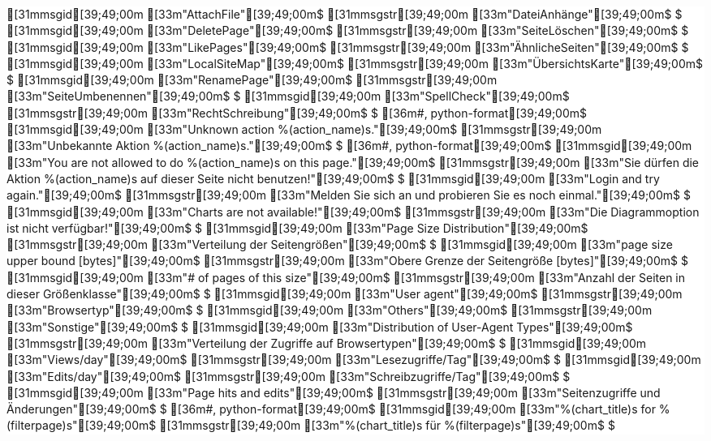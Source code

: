 [31mmsgid[39;49;00m [33m"AttachFile"[39;49;00m$
[31mmsgstr[39;49;00m [33m"DateiAnhänge"[39;49;00m$
$
[31mmsgid[39;49;00m [33m"DeletePage"[39;49;00m$
[31mmsgstr[39;49;00m [33m"SeiteLöschen"[39;49;00m$
$
[31mmsgid[39;49;00m [33m"LikePages"[39;49;00m$
[31mmsgstr[39;49;00m [33m"ÄhnlicheSeiten"[39;49;00m$
$
[31mmsgid[39;49;00m [33m"LocalSiteMap"[39;49;00m$
[31mmsgstr[39;49;00m [33m"ÜbersichtsKarte"[39;49;00m$
$
[31mmsgid[39;49;00m [33m"RenamePage"[39;49;00m$
[31mmsgstr[39;49;00m [33m"SeiteUmbenennen"[39;49;00m$
$
[31mmsgid[39;49;00m [33m"SpellCheck"[39;49;00m$
[31mmsgstr[39;49;00m [33m"RechtSchreibung"[39;49;00m$
$
[36m#, python-format[39;49;00m$
[31mmsgid[39;49;00m [33m"Unknown action %(action_name)s."[39;49;00m$
[31mmsgstr[39;49;00m [33m"Unbekannte Aktion %(action_name)s."[39;49;00m$
$
[36m#, python-format[39;49;00m$
[31mmsgid[39;49;00m [33m"You are not allowed to do %(action_name)s on this page."[39;49;00m$
[31mmsgstr[39;49;00m [33m"Sie dürfen die Aktion %(action_name)s auf dieser Seite nicht benutzen!"[39;49;00m$
$
[31mmsgid[39;49;00m [33m"Login and try again."[39;49;00m$
[31mmsgstr[39;49;00m [33m"Melden Sie sich an und probieren Sie es noch einmal."[39;49;00m$
$
[31mmsgid[39;49;00m [33m"Charts are not available!"[39;49;00m$
[31mmsgstr[39;49;00m [33m"Die Diagrammoption ist nicht verfügbar!"[39;49;00m$
$
[31mmsgid[39;49;00m [33m"Page Size Distribution"[39;49;00m$
[31mmsgstr[39;49;00m [33m"Verteilung der Seitengrößen"[39;49;00m$
$
[31mmsgid[39;49;00m [33m"page size upper bound [bytes]"[39;49;00m$
[31mmsgstr[39;49;00m [33m"Obere Grenze der Seitengröße [bytes]"[39;49;00m$
$
[31mmsgid[39;49;00m [33m"# of pages of this size"[39;49;00m$
[31mmsgstr[39;49;00m [33m"Anzahl der Seiten in dieser Größenklasse"[39;49;00m$
$
[31mmsgid[39;49;00m [33m"User agent"[39;49;00m$
[31mmsgstr[39;49;00m [33m"Browsertyp"[39;49;00m$
$
[31mmsgid[39;49;00m [33m"Others"[39;49;00m$
[31mmsgstr[39;49;00m [33m"Sonstige"[39;49;00m$
$
[31mmsgid[39;49;00m [33m"Distribution of User-Agent Types"[39;49;00m$
[31mmsgstr[39;49;00m [33m"Verteilung der Zugriffe auf Browsertypen"[39;49;00m$
$
[31mmsgid[39;49;00m [33m"Views/day"[39;49;00m$
[31mmsgstr[39;49;00m [33m"Lesezugriffe/Tag"[39;49;00m$
$
[31mmsgid[39;49;00m [33m"Edits/day"[39;49;00m$
[31mmsgstr[39;49;00m [33m"Schreibzugriffe/Tag"[39;49;00m$
$
[31mmsgid[39;49;00m [33m"Page hits and edits"[39;49;00m$
[31mmsgstr[39;49;00m [33m"Seitenzugriffe und Änderungen"[39;49;00m$
$
[36m#, python-format[39;49;00m$
[31mmsgid[39;49;00m [33m"%(chart_title)s for %(filterpage)s"[39;49;00m$
[31mmsgstr[39;49;00m [33m"%(chart_title)s für %(filterpage)s"[39;49;00m$
$
